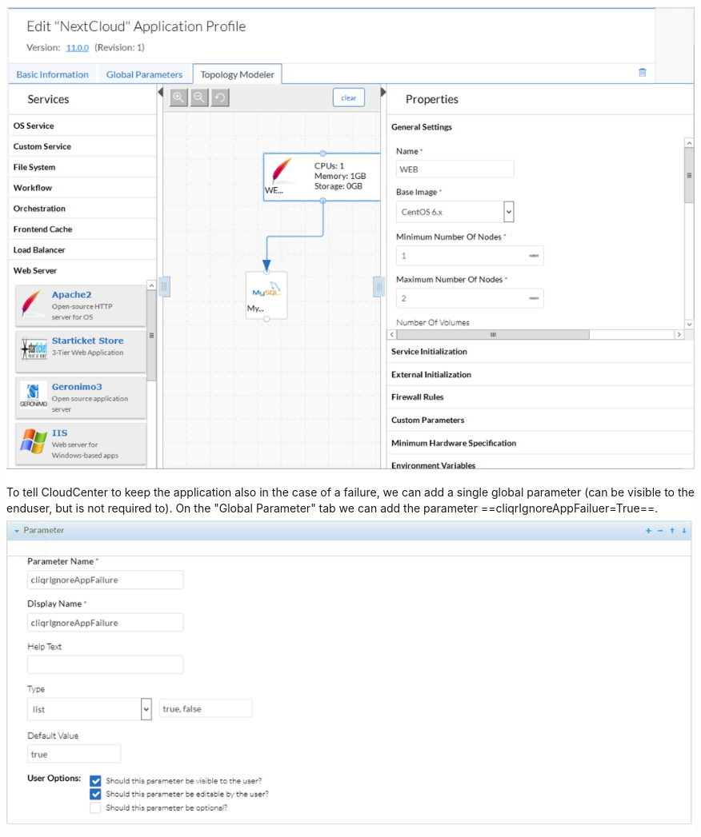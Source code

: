 ![Application Modeler](./images/CC1.png)

To tell CloudCenter to keep the application also in the case of a failure, we can add a single global parameter (can be visible to the enduser, but is not required to). On the "Global Parameter" tab we can add the parameter ==cliqrIgnoreAppFailuer=True==.
![Application Modeler](./images/CC7.png)
